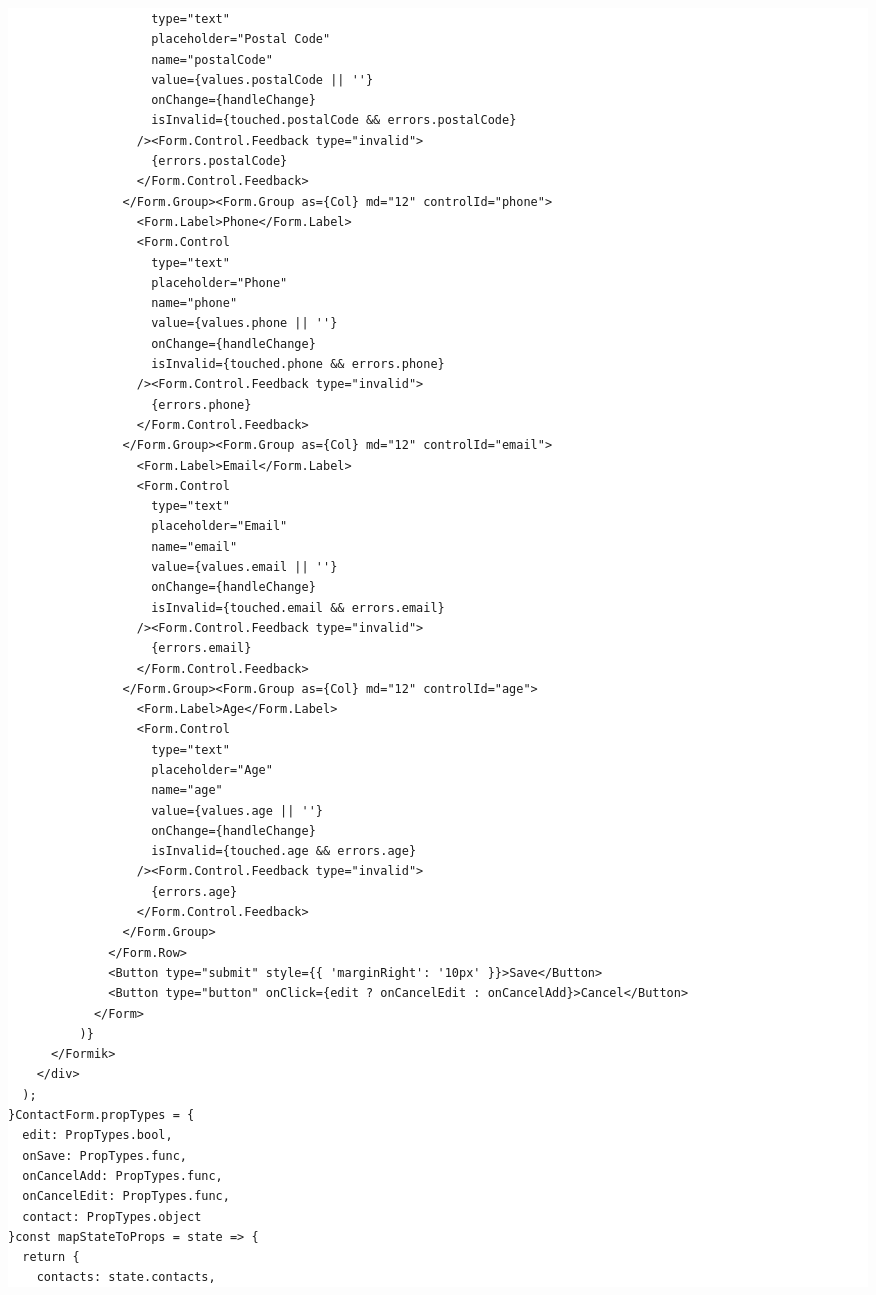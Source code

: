 ```
                    type="text"
                    placeholder="Postal Code"
                    name="postalCode"
                    value={values.postalCode || ''}
                    onChange={handleChange}
                    isInvalid={touched.postalCode && errors.postalCode}
                  /><Form.Control.Feedback type="invalid">
                    {errors.postalCode}
                  </Form.Control.Feedback>
                </Form.Group><Form.Group as={Col} md="12" controlId="phone">
                  <Form.Label>Phone</Form.Label>
                  <Form.Control
                    type="text"
                    placeholder="Phone"
                    name="phone"
                    value={values.phone || ''}
                    onChange={handleChange}
                    isInvalid={touched.phone && errors.phone}
                  /><Form.Control.Feedback type="invalid">
                    {errors.phone}
                  </Form.Control.Feedback>
                </Form.Group><Form.Group as={Col} md="12" controlId="email">
                  <Form.Label>Email</Form.Label>
                  <Form.Control
                    type="text"
                    placeholder="Email"
                    name="email"
                    value={values.email || ''}
                    onChange={handleChange}
                    isInvalid={touched.email && errors.email}
                  /><Form.Control.Feedback type="invalid">
                    {errors.email}
                  </Form.Control.Feedback>
                </Form.Group><Form.Group as={Col} md="12" controlId="age">
                  <Form.Label>Age</Form.Label>
                  <Form.Control
                    type="text"
                    placeholder="Age"
                    name="age"
                    value={values.age || ''}
                    onChange={handleChange}
                    isInvalid={touched.age && errors.age}
                  /><Form.Control.Feedback type="invalid">
                    {errors.age}
                  </Form.Control.Feedback>
                </Form.Group>
              </Form.Row>
              <Button type="submit" style={{ 'marginRight': '10px' }}>Save</Button>
              <Button type="button" onClick={edit ? onCancelEdit : onCancelAdd}>Cancel</Button>
            </Form>
          )}
      </Formik>
    </div>
  );
}ContactForm.propTypes = {
  edit: PropTypes.bool,
  onSave: PropTypes.func,
  onCancelAdd: PropTypes.func,
  onCancelEdit: PropTypes.func,
  contact: PropTypes.object
}const mapStateToProps = state => {
  return {
    contacts: state.contacts,
```